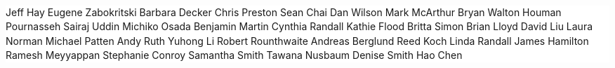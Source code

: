 Jeff
Hay
Eugene
Zabokritski
Barbara
Decker
Chris
Preston
Sean
Chai
Dan
Wilson
Mark
McArthur
Bryan
Walton
Houman
Pournasseh
Sairaj
Uddin
Michiko
Osada
Benjamin
Martin
Cynthia
Randall
Kathie
Flood
Britta
Simon
Brian
Lloyd
David
Liu
Laura
Norman
Michael
Patten
Andy
Ruth
Yuhong
Li
Robert
Rounthwaite
Andreas
Berglund
Reed
Koch
Linda
Randall
James
Hamilton
Ramesh
Meyyappan
Stephanie
Conroy
Samantha
Smith
Tawana
Nusbaum
Denise
Smith
Hao
Chen